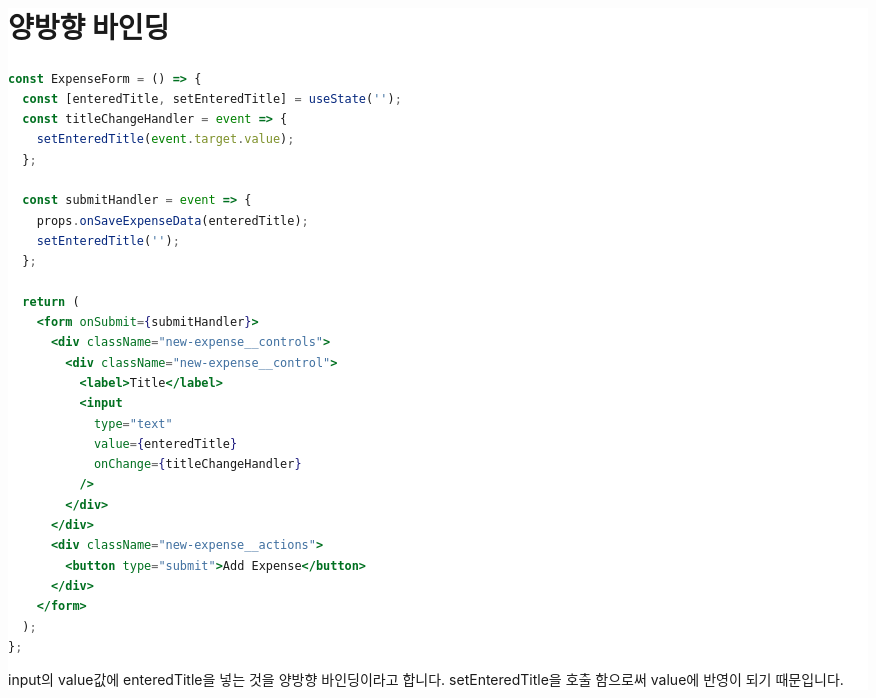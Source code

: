 # 양방향 바인딩

```jsx
const ExpenseForm = () => {
  const [enteredTitle, setEnteredTitle] = useState('');
  const titleChangeHandler = event => {
    setEnteredTitle(event.target.value);
  };

  const submitHandler = event => {
    props.onSaveExpenseData(enteredTitle);
    setEnteredTitle('');
  };

  return (
    <form onSubmit={submitHandler}>
      <div className="new-expense__controls">
        <div className="new-expense__control">
          <label>Title</label>
          <input
            type="text"
            value={enteredTitle}
            onChange={titleChangeHandler}
          />
        </div>
      </div>
      <div className="new-expense__actions">
        <button type="submit">Add Expense</button>
      </div>
    </form>
  );
};
```

input의 value값에 enteredTitle을 넣는 것을 양방향 바인딩이라고 합니다. setEnteredTitle을 호출 함으로써 value에 반영이 되기 때문입니다.
